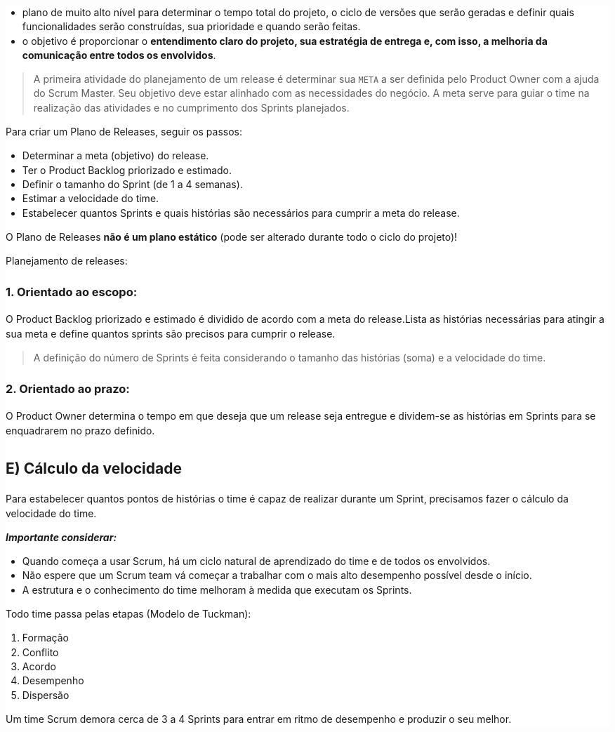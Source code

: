 - plano de muito alto nível para determinar o tempo total do projeto, o ciclo de versões que serão geradas e definir quais funcionalidades serão construídas, sua prioridade e quando serão feitas.
- o objetivo é proporcionar o **entendimento claro do projeto, sua estratégia de entrega e, com isso, a melhoria da comunicação entre todos os envolvidos**.

> A primeira atividade do planejamento de um release é determinar sua `META` a ser definida pelo Product Owner com a ajuda do Scrum Master. Seu objetivo deve estar alinhado com as necessidades do negócio. A meta serve para guiar o time na realização das atividades e no cumprimento dos Sprints planejados.

Para criar um Plano de Releases, seguir os passos:
- Determinar a meta (objetivo) do release.
- Ter o Product Backlog priorizado e estimado.
- Definir o tamanho do Sprint (de 1 a 4 semanas).
- Estimar a velocidade do time.
- Estabelecer quantos Sprints e quais histórias são necessários para cumprir a meta do release.

O Plano de Releases **não é um plano estático** (pode ser alterado durante todo o ciclo do projeto)!

Planejamento de releases:

### 1. Orientado ao escopo:

O Product Backlog priorizado e estimado é dividido de acordo com a meta do release.Lista as histórias necessárias para atingir a sua meta e define quantos sprints são precisos para cumprir o release. 

> A definição do número de Sprints é feita considerando o tamanho das histórias (soma) e a velocidade do time. 

### 2. Orientado ao prazo:

O Product Owner determina o tempo em que deseja que um release seja entregue e dividem-se as histórias em Sprints para se enquadrarem no prazo definido.

## E) Cálculo da velocidade

Para estabelecer quantos pontos de histórias o time é capaz de realizar durante um Sprint, precisamos fazer o cálculo da velocidade do time.

***Importante considerar:***
- Quando começa a usar Scrum, há um ciclo natural de aprendizado do time e de todos os envolvidos.
- Não espere que um Scrum team vá começar a trabalhar com o mais alto desempenho possível desde o início.
- A estrutura e o conhecimento do time melhoram à medida que executam os Sprints.

Todo time passa pelas etapas (Modelo de Tuckman):

1. Formação
2. Conflito
3. Acordo
4. Desempenho
5. Dispersão

Um time Scrum demora cerca de 3 a 4 Sprints para entrar em ritmo de desempenho e produzir o seu melhor.

